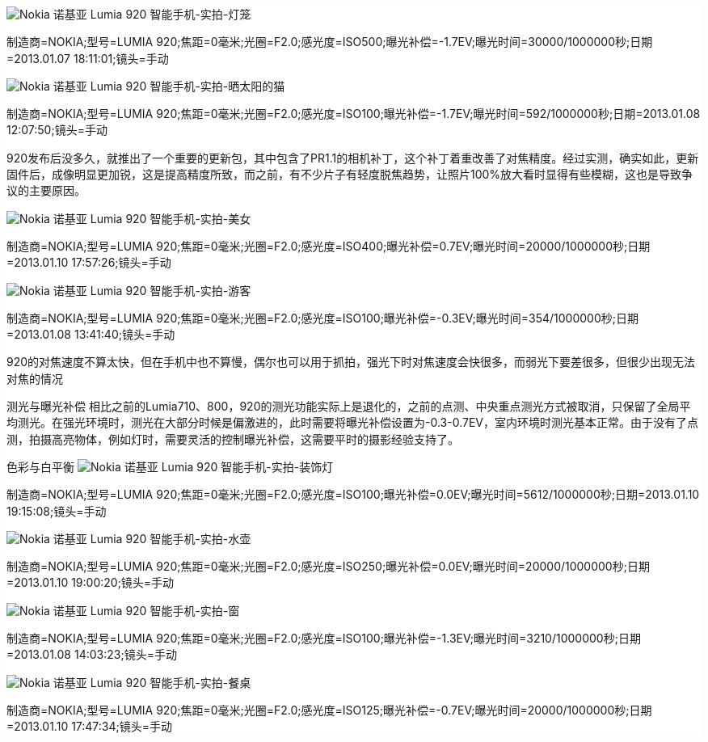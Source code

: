 
![Nokia 诺基亚 Lumia 920 智能手机-实拍-灯笼](https://images.soomal.cc/doc/20130112/00026538.webp)

制造商=NOKIA;型号=LUMIA 920;焦距=0毫米;光圈=F2.0;感光度=ISO500;曝光补偿=-1.7EV;曝光时间=30000/1000000秒;日期=2013.01.07 18:11:01;镜头=手动


![Nokia 诺基亚 Lumia 920 智能手机-实拍-晒太阳的猫](https://images.soomal.cc/doc/20130112/00026551.webp)

制造商=NOKIA;型号=LUMIA 920;焦距=0毫米;光圈=F2.0;感光度=ISO100;曝光补偿=-1.7EV;曝光时间=592/1000000秒;日期=2013.01.08 12:07:50;镜头=手动


920发布后没多久，就推出了一个重要的更新包，其中包含了PR1.1的相机补丁，这个补丁着重改善了对焦精度。经过实测，确实如此，更新固件后，成像明显更加锐，这是提高精度所致，而之前，有不少片子有轻度脱焦趋势，让照片100%放大看时显得有些模糊，这也是导致争议的主要原因。

![Nokia 诺基亚 Lumia 920 智能手机-实拍-美女](https://images.soomal.cc/doc/20130126/00027108.webp)

制造商=NOKIA;型号=LUMIA 920;焦距=0毫米;光圈=F2.0;感光度=ISO400;曝光补偿=0.7EV;曝光时间=20000/1000000秒;日期=2013.01.10 17:57:26;镜头=手动


![Nokia 诺基亚 Lumia 920 智能手机-实拍-游客](https://images.soomal.cc/doc/20130126/00027107.webp)

制造商=NOKIA;型号=LUMIA 920;焦距=0毫米;光圈=F2.0;感光度=ISO100;曝光补偿=-0.3EV;曝光时间=354/1000000秒;日期=2013.01.08 13:41:40;镜头=手动




920的对焦速度不算太快，但在手机中也不算慢，偶尔也可以用于抓拍，强光下时对焦速度会快很多，而弱光下要差很多，但很少出现无法对焦的情况

测光与曝光补偿
相比之前的Lumia710、800，920的测光功能实际上是退化的，之前的点测、中央重点测光方式被取消，只保留了全局平均测光。在强光环境时，测光在大部分时候是偏激进的，此时需要将曝光补偿设置为-0.3-0.7EV，室内环境时测光基本正常。由于没有了点测，拍摄高亮物体，例如灯时，需要灵活的控制曝光补偿，这需要平时的摄影经验支持了。

色彩与白平衡
![Nokia 诺基亚 Lumia 920 智能手机-实拍-装饰灯](https://images.soomal.cc/doc/20130112/00026582.webp)

制造商=NOKIA;型号=LUMIA 920;焦距=0毫米;光圈=F2.0;感光度=ISO100;曝光补偿=0.0EV;曝光时间=5612/1000000秒;日期=2013.01.10 19:15:08;镜头=手动


![Nokia 诺基亚 Lumia 920 智能手机-实拍-水壶](https://images.soomal.cc/doc/20130112/00026579.webp)

制造商=NOKIA;型号=LUMIA 920;焦距=0毫米;光圈=F2.0;感光度=ISO250;曝光补偿=0.0EV;曝光时间=20000/1000000秒;日期=2013.01.10 19:00:20;镜头=手动


![Nokia 诺基亚 Lumia 920 智能手机-实拍-窗](https://images.soomal.cc/doc/20130112/00026572.webp)

制造商=NOKIA;型号=LUMIA 920;焦距=0毫米;光圈=F2.0;感光度=ISO100;曝光补偿=-1.3EV;曝光时间=3210/1000000秒;日期=2013.01.08 14:03:23;镜头=手动


![Nokia 诺基亚 Lumia 920 智能手机-实拍-餐桌](https://images.soomal.cc/doc/20130112/00026576.webp)

制造商=NOKIA;型号=LUMIA 920;焦距=0毫米;光圈=F2.0;感光度=ISO125;曝光补偿=-0.7EV;曝光时间=20000/1000000秒;日期=2013.01.10 17:47:34;镜头=手动
